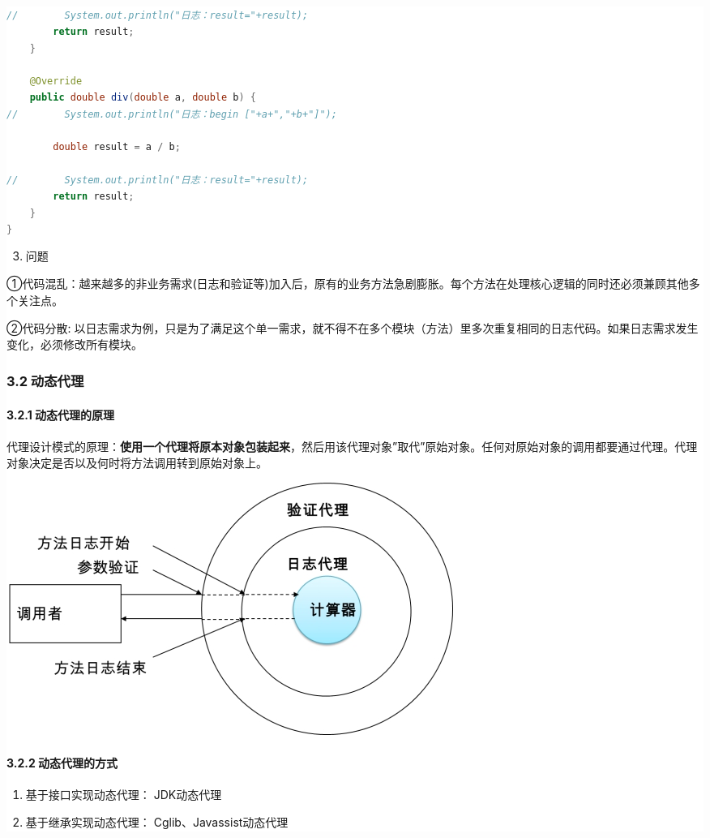 ~~~java
//        System.out.println("日志：result="+result);
        return result;
    }

    @Override
    public double div(double a, double b) {
//        System.out.println("日志：begin ["+a+","+b+"]");

        double result = a / b;

//        System.out.println("日志：result="+result);
        return result;
    }
}
~~~

 

3) 问题

①代码混乱：越来越多的非业务需求(日志和验证等)加入后，原有的业务方法急剧膨胀。每个方法在处理核心逻辑的同时还必须兼顾其他多个关注点。

②代码分散: 以日志需求为例，只是为了满足这个单一需求，就不得不在多个模块（方法）里多次重复相同的日志代码。如果日志需求发生变化，必须修改所有模块。

 

### 3.2 动态代理

#### 3.2.1 动态代理的原理

代理设计模式的原理：**使用一个代理将原本对象包装起来**，然后用该代理对象”取代”原始对象。任何对原始对象的调用都要通过代理。代理对象决定是否以及何时将方法调用转到原始对象上。

![img](assets/Spring/image/计算器图示.jpg) 

#### 3.2.2 动态代理的方式

1) 基于接口实现动态代理： JDK动态代理

2) 基于继承实现动态代理： Cglib、Javassist动态代理 
